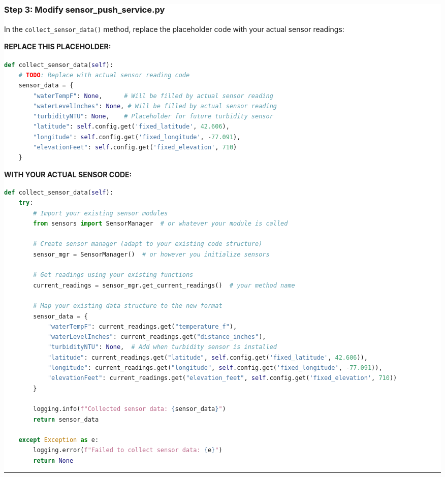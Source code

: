 ### **Step 3: Modify sensor_push_service.py**

In the `collect_sensor_data()` method, replace the placeholder code with your actual sensor readings:

**REPLACE THIS PLACEHOLDER:**
```python
def collect_sensor_data(self):
    # TODO: Replace with actual sensor reading code
    sensor_data = {
        "waterTempF": None,      # Will be filled by actual sensor reading
        "waterLevelInches": None, # Will be filled by actual sensor reading
        "turbidityNTU": None,    # Placeholder for future turbidity sensor
        "latitude": self.config.get('fixed_latitude', 42.606),
        "longitude": self.config.get('fixed_longitude', -77.091),
        "elevationFeet": self.config.get('fixed_elevation', 710)
    }
```

**WITH YOUR ACTUAL SENSOR CODE:**
```python
def collect_sensor_data(self):
    try:
        # Import your existing sensor modules
        from sensors import SensorManager  # or whatever your module is called
        
        # Create sensor manager (adapt to your existing code structure)
        sensor_mgr = SensorManager()  # or however you initialize sensors
        
        # Get readings using your existing functions
        current_readings = sensor_mgr.get_current_readings()  # your method name
        
        # Map your existing data structure to the new format
        sensor_data = {
            "waterTempF": current_readings.get("temperature_f"),
            "waterLevelInches": current_readings.get("distance_inches"), 
            "turbidityNTU": None,  # Add when turbidity sensor is installed
            "latitude": current_readings.get("latitude", self.config.get('fixed_latitude', 42.606)),
            "longitude": current_readings.get("longitude", self.config.get('fixed_longitude', -77.091)),
            "elevationFeet": current_readings.get("elevation_feet", self.config.get('fixed_elevation', 710))
        }
        
        logging.info(f"Collected sensor data: {sensor_data}")
        return sensor_data
        
    except Exception as e:
        logging.error(f"Failed to collect sensor data: {e}")
        return None
```

---